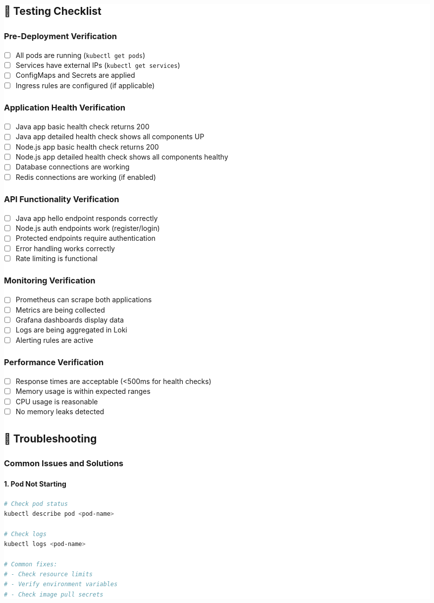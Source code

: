 ## 📝 Testing Checklist

### Pre-Deployment Verification
- [ ] All pods are running (`kubectl get pods`)
- [ ] Services have external IPs (`kubectl get services`)
- [ ] ConfigMaps and Secrets are applied
- [ ] Ingress rules are configured (if applicable)

### Application Health Verification
- [ ] Java app basic health check returns 200
- [ ] Java app detailed health check shows all components UP
- [ ] Node.js app basic health check returns 200
- [ ] Node.js app detailed health check shows all components healthy
- [ ] Database connections are working
- [ ] Redis connections are working (if enabled)

### API Functionality Verification
- [ ] Java app hello endpoint responds correctly
- [ ] Node.js auth endpoints work (register/login)
- [ ] Protected endpoints require authentication
- [ ] Error handling works correctly
- [ ] Rate limiting is functional

### Monitoring Verification
- [ ] Prometheus can scrape both applications
- [ ] Metrics are being collected
- [ ] Grafana dashboards display data
- [ ] Logs are being aggregated in Loki
- [ ] Alerting rules are active

### Performance Verification
- [ ] Response times are acceptable (<500ms for health checks)
- [ ] Memory usage is within expected ranges
- [ ] CPU usage is reasonable
- [ ] No memory leaks detected

## 🐛 Troubleshooting

### Common Issues and Solutions

#### 1. Pod Not Starting
```bash
# Check pod status
kubectl describe pod <pod-name>

# Check logs
kubectl logs <pod-name>

# Common fixes:
# - Check resource limits
# - Verify environment variables
# - Check image pull secrets
```

